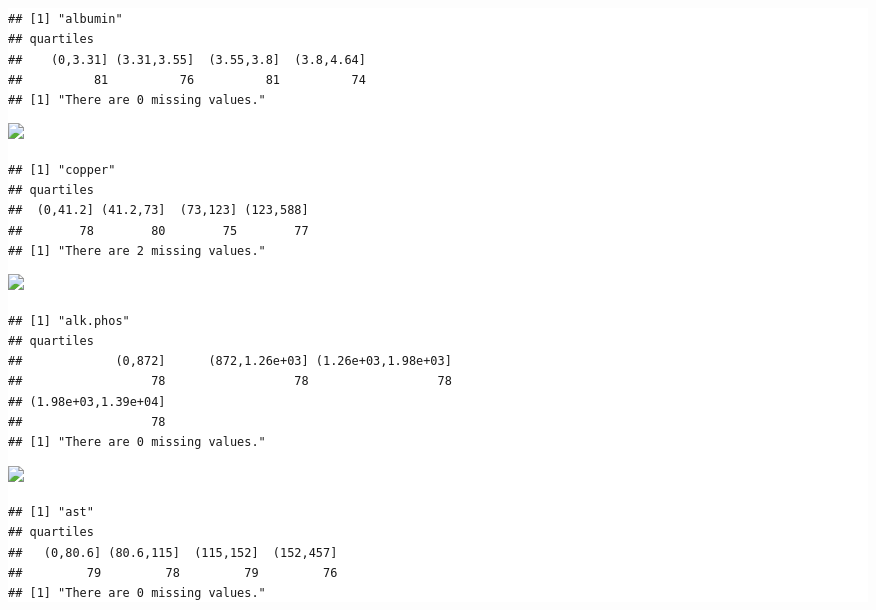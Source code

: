 

    ## [1] "albumin"
    ## quartiles
    ##    (0,3.31] (3.31,3.55]  (3.55,3.8]  (3.8,4.64] 
    ##          81          76          81          74 
    ## [1] "There are 0 missing values."

![](http://www.pmean.com/new-images/14/more-kaplan-meier12.png)



    ## [1] "copper"
    ## quartiles
    ##  (0,41.2] (41.2,73]  (73,123] (123,588] 
    ##        78        80        75        77 
    ## [1] "There are 2 missing values."

![](http://www.pmean.com/new-images/14/more-kaplan-meier13.png)



    ## [1] "alk.phos"
    ## quartiles
    ##             (0,872]      (872,1.26e+03] (1.26e+03,1.98e+03] 
    ##                  78                  78                  78 
    ## (1.98e+03,1.39e+04] 
    ##                  78 
    ## [1] "There are 0 missing values."

![](http://www.pmean.com/new-images/14/more-kaplan-meier14.png)



    ## [1] "ast"
    ## quartiles
    ##   (0,80.6] (80.6,115]  (115,152]  (152,457] 
    ##         79         78         79         76 
    ## [1] "There are 0 missing values."


[sim1]: http://blog.pmean.com/more-kaplan-meier/
[sim2]: http://new.pmean.com/more-kaplan-meier/